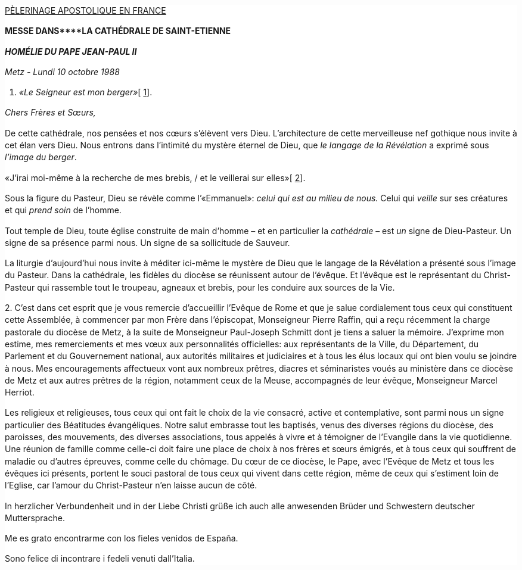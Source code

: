 [PÈLERINAGE APOSTOLIQUE EN FRANCE](/content/john-paul-ii/fr/travels/sub_index1988/trav_francia.html)

**MESSE DANS****LA CATHÉDRALE DE SAINT-ETIENNE**

***HOMÉLIE DU PAPE JEAN-PAUL II***

*Metz - Lundi* *10 octobre 1988*

1. *«Le Seigneur est mon berger»*\[ [1](#_ftn1 "")\].

*Chers Frères et Sœurs,*

De cette cathédrale, nos pensées et nos cœurs s’élèvent vers Dieu. L’architecture de cette merveilleuse nef gothique nous invite à cet élan vers Dieu. Nous entrons dans l’intimité du mystère éternel de Dieu, que *le langage de la Révélation* a exprimé sous *l’image du berger*.

«J’irai moi-même à la recherche de mes brebis, / et le veillerai sur elles»\[ [2](#_ftn2 "")\].

Sous la figure du Pasteur, Dieu se révèle comme l’«Emmanuel»: *celui qui est au milieu de nous.* Celui qui *veille* sur ses créatures et qui *prend soin* de l’homme.

Tout temple de Dieu, toute église construite de main d’homme – et en particulier la *cathédrale* – est *un* signe de Dieu-Pasteur. Un signe de sa présence parmi nous. Un signe de sa sollicitude de Sauveur.

La liturgie d’aujourd’hui nous invite à méditer ici-même le mystère de Dieu que le langage de la Révélation a présenté sous l’image du Pasteur. Dans la cathédrale, les fidèles du diocèse se réunissent autour de l’évêque. Et l’évêque est le représentant du Christ-Pasteur qui rassemble tout le troupeau, agneaux et brebis, pour les conduire aux sources de la Vie.

2\. C’est dans cet esprit que je vous remercie d’accueillir l’Evêque de Rome et que je salue cordialement tous ceux qui constituent cette Assemblée, à commencer par mon Frère dans l’épiscopat, Monseigneur Pierre Raffin, qui a reçu récemment la charge pastorale du diocèse de Metz, à la suite de Monseigneur Paul-Joseph Schmitt dont je tiens a saluer la mémoire. J’exprime mon estime, mes remerciements et mes vœux aux personnalités officielles: aux représentants de la Ville, du Département, du Parlement et du Gouvernement national, aux autorités militaires et judiciaires et à tous les élus locaux qui ont bien voulu se joindre à nous. Mes encouragements affectueux vont aux nombreux prêtres, diacres et séminaristes voués au ministère dans ce diocèse de Metz et aux autres prêtres de la région, notamment ceux de la Meuse, accompagnés de leur évêque, Monseigneur Marcel Herriot.

Les religieux et religieuses, tous ceux qui ont fait le choix de la vie consacré, active et contemplative, sont parmi nous un signe particulier des Béatitudes évangéliques. Notre salut embrasse tout les baptisés, venus des diverses régions du diocèse, des paroisses, des mouvements, des diverses associations, tous appelés à vivre et à témoigner de l’Evangile dans la vie quotidienne. Une réunion de famille comme celle-ci doit faire une place de choix à nos frères et sœurs émigrés, et à tous ceux qui souffrent de maladie ou d’autres épreuves, comme celle du chômage. Du cœur de ce diocèse, le Pape, avec l’Evêque de Metz et tous les évêques ici présents, portent le souci pastoral de tous ceux qui vivent dans cette région, même de ceux qui s’estiment loin de l’Eglise, car l’amour du Christ-Pasteur n’en laisse aucun de côté.

In herzlicher Verbundenheit und in der Liebe Christi grüße ich auch alle anwesenden Brüder und Schwestern deutscher Muttersprache.

Me es grato encontrarme con los fieles venidos de España.

Sono felice di incontrare i fedeli venuti dall’Italia.
